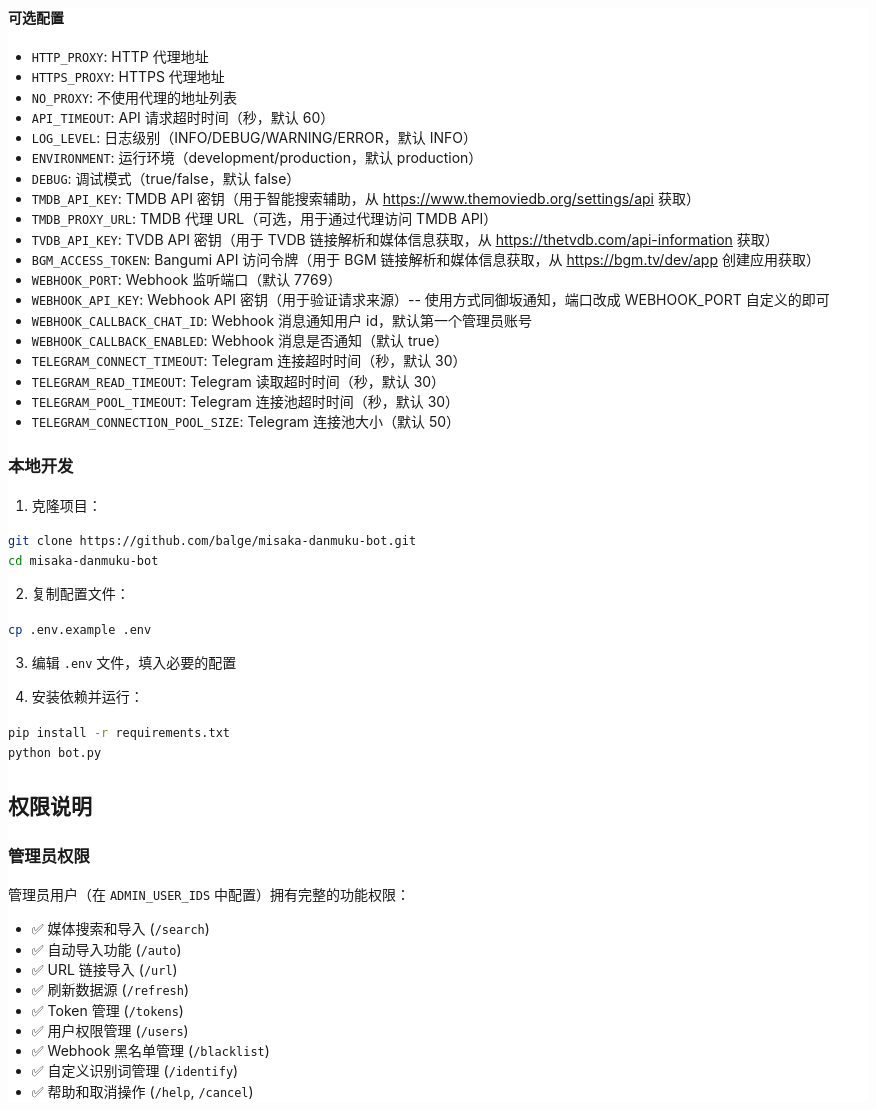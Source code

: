 #### 可选配置

- `HTTP_PROXY`: HTTP 代理地址
- `HTTPS_PROXY`: HTTPS 代理地址
- `NO_PROXY`: 不使用代理的地址列表
- `API_TIMEOUT`: API 请求超时时间（秒，默认 60）
- `LOG_LEVEL`: 日志级别（INFO/DEBUG/WARNING/ERROR，默认 INFO）
- `ENVIRONMENT`: 运行环境（development/production，默认 production）
- `DEBUG`: 调试模式（true/false，默认 false）
- `TMDB_API_KEY`: TMDB API 密钥（用于智能搜索辅助，从 https://www.themoviedb.org/settings/api 获取）
- `TMDB_PROXY_URL`: TMDB 代理 URL（可选，用于通过代理访问 TMDB API）
- `TVDB_API_KEY`: TVDB API 密钥（用于 TVDB 链接解析和媒体信息获取，从 https://thetvdb.com/api-information 获取）
- `BGM_ACCESS_TOKEN`: Bangumi API 访问令牌（用于 BGM 链接解析和媒体信息获取，从 https://bgm.tv/dev/app 创建应用获取）
- `WEBHOOK_PORT`: Webhook 监听端口（默认 7769）
- `WEBHOOK_API_KEY`: Webhook API 密钥（用于验证请求来源）-- 使用方式同御坂通知，端口改成 WEBHOOK_PORT 自定义的即可
- `WEBHOOK_CALLBACK_CHAT_ID`: Webhook 消息通知用户 id，默认第一个管理员账号
- `WEBHOOK_CALLBACK_ENABLED`: Webhook 消息是否通知（默认 true）
- `TELEGRAM_CONNECT_TIMEOUT`: Telegram 连接超时时间（秒，默认 30）
- `TELEGRAM_READ_TIMEOUT`: Telegram 读取超时时间（秒，默认 30）
- `TELEGRAM_POOL_TIMEOUT`: Telegram 连接池超时时间（秒，默认 30）
- `TELEGRAM_CONNECTION_POOL_SIZE`: Telegram 连接池大小（默认 50）

### 本地开发

1. 克隆项目：

```bash
git clone https://github.com/balge/misaka-danmuku-bot.git
cd misaka-danmuku-bot
```

2. 复制配置文件：

```bash
cp .env.example .env
```

3. 编辑 `.env` 文件，填入必要的配置

4. 安装依赖并运行：

```bash
pip install -r requirements.txt
python bot.py
```

## 权限说明

### 管理员权限

管理员用户（在 `ADMIN_USER_IDS` 中配置）拥有完整的功能权限：

- ✅ 媒体搜索和导入 (`/search`)
- ✅ 自动导入功能 (`/auto`)
- ✅ URL 链接导入 (`/url`)
- ✅ 刷新数据源 (`/refresh`)
- ✅ Token 管理 (`/tokens`)
- ✅ 用户权限管理 (`/users`)
- ✅ Webhook 黑名单管理 (`/blacklist`)
- ✅ 自定义识别词管理 (`/identify`)
- ✅ 帮助和取消操作 (`/help`, `/cancel`)
